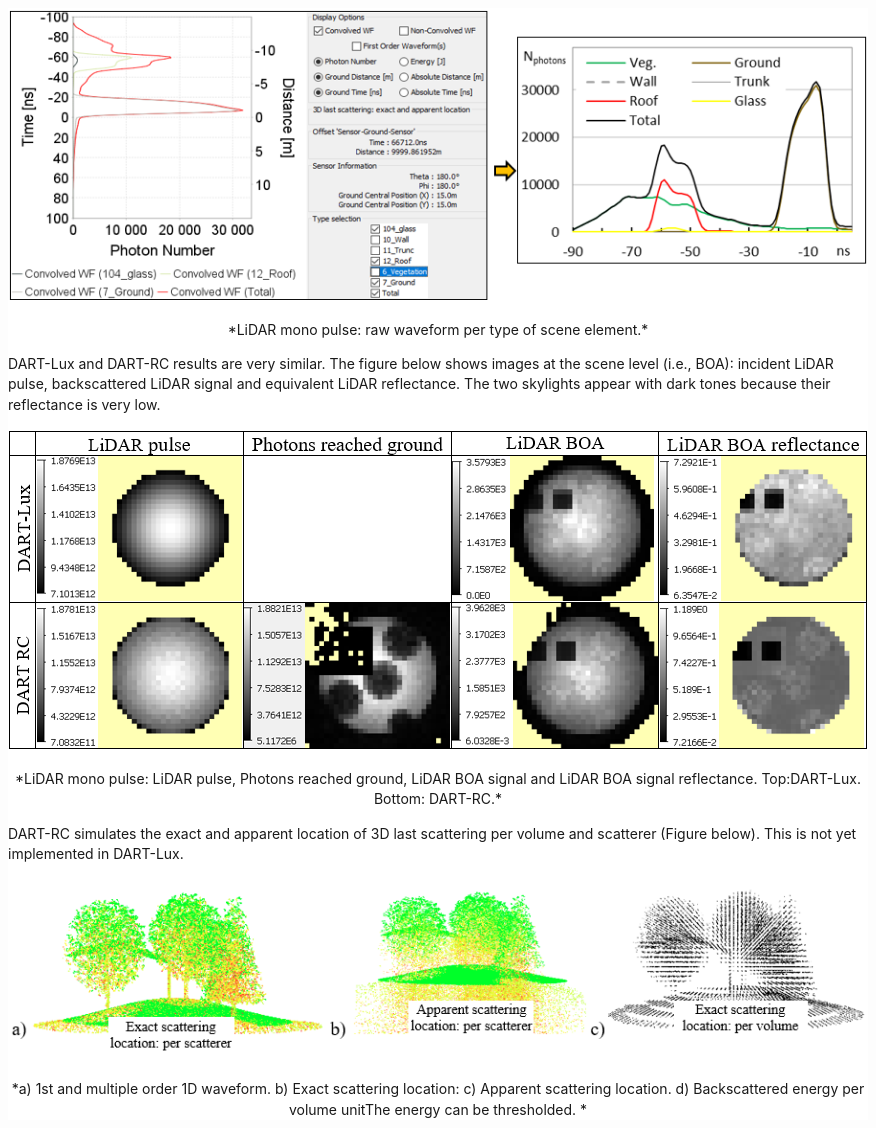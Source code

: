 <center><img src="./media/LiDAR mono pulse raw.png"><p>*LiDAR mono pulse: raw waveform per type of scene element.*</p></img></center>

DART-Lux and DART-RC results are very similar. The figure below shows images at the scene level (i.e., BOA): incident LiDAR pulse, backscattered LiDAR signal and equivalent LiDAR reflectance. The two skylights appear with dark tones because their reflectance is very low. 

<center><img src="./media/lidar_monopulse.png"><p>*LiDAR mono pulse: LiDAR pulse, Photons reached ground, LiDAR BOA signal and LiDAR BOA signal reflectance. Top:DART-Lux. Bottom: DART-RC.*</p></img></center>

DART-RC simulates the exact and apparent location of 3D last scattering per volume and scatterer (Figure below). This is not yet implemented in DART-Lux.

<center><img src="./media/1d_waveform.png"><p>*a) 1st and multiple order 1D waveform. b) Exact scattering location: c) Apparent scattering location. d) Backscattered energy per volume unitThe energy can be thresholded. *</p></img></center>
